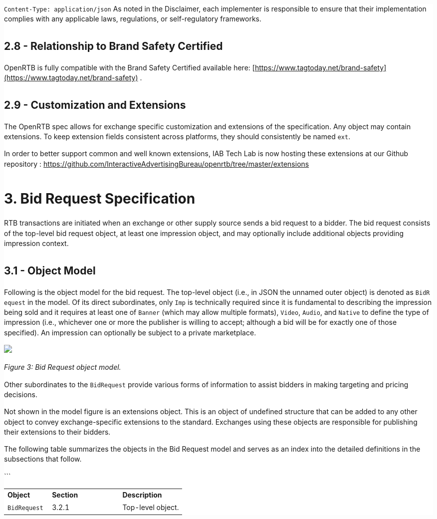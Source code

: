 ```Content-Type: application/json```
As noted in the Disclaimer, each implementer is responsible to ensure that their implementation complies with any applicable laws, regulations, or self-regulatory frameworks.

## 2.8 - Relationship to Brand Safety Certified <a name="relationshiptocertified"></a>

OpenRTB is fully compatible with the Brand Safety Certified available here: [https://www.tagtoday.net/brand-safety](https://www.tagtoday.net/brand-safety) .

## 2.9 - Customization and Extensions <a name="customization"></a>

The OpenRTB spec allows for exchange specific customization and extensions of the specification. Any object may contain extensions. To keep extension fields consistent across platforms, they should consistently be named `ext`.

In order to better support common and well known extensions, IAB Tech Lab is now hosting these extensions at our Github repository : https://github.com/InteractiveAdvertisingBureau/openrtb/tree/master/extensions

# 3. Bid Request Specification <a name="bidspecification"></a>

RTB transactions are initiated when an exchange or other supply source sends a bid request to a bidder. The bid request consists of the top-level bid request object, at least one impression object, and may optionally include additional objects providing impression context.

## 3.1 - Object Model <a name="objectmodel"></a>

Following is the object model for the bid request. The top-level object (i.e., in JSON the unnamed outer object) is denoted as `BidRequest` in the model. Of its direct subordinates, only `Imp` is technically required since it is fundamental to describing the impression being sold and it requires at least one of `Banner` (which may allow multiple formats), `Video`, `Audio`, and `Native` to define the type of impression (i.e., whichever one or more the publisher is willing to accept; although a bid will be for exactly one of those specified). An impression can optionally be subject to a private marketplace.
 
![](https://github.com/InteractiveAdvertisingBureau/openrtb2.x/blob/a29f4b1060c04813270dbf13607bba0403409068/assets/ORTB%20ERD.png)

*Figure 3: Bid Request object model.*

Other subordinates to the `BidRequest` provide various forms of information to assist bidders in making targeting and pricing decisions.

Not shown in the model figure is an extensions object. This is an object of undefined structure that can be added to any other object to convey exchange-specific extensions to the standard. Exchanges using these objects are responsible for publishing their extensions to their bidders.

The following table summarizes the objects in the Bid Request model and serves as an index into the detailed definitions in the subsections that follow.



<table>
  <tr>
    <td><strong>Object&nbsp;&nbsp;&nbsp;&nbsp;&nbsp;&nbsp;&nbsp;&nbsp;</strong></td>
    <td><strong>Section&nbsp;&nbsp;&nbsp;&nbsp;&nbsp;&nbsp;&nbsp;&nbsp;&nbsp;&nbsp;&nbsp;&nbsp;&nbsp;&nbsp;&nbsp;&nbsp;&nbsp;&nbsp;&nbsp;&nbsp;</strong></td>
    <td><strong>Description</strong></td>
  </tr>
  <tr>
    <td><code>BidRequest</code></td>
    <td>3.2.1</td>
    <td>Top-level object.</td>
  </tr>
```